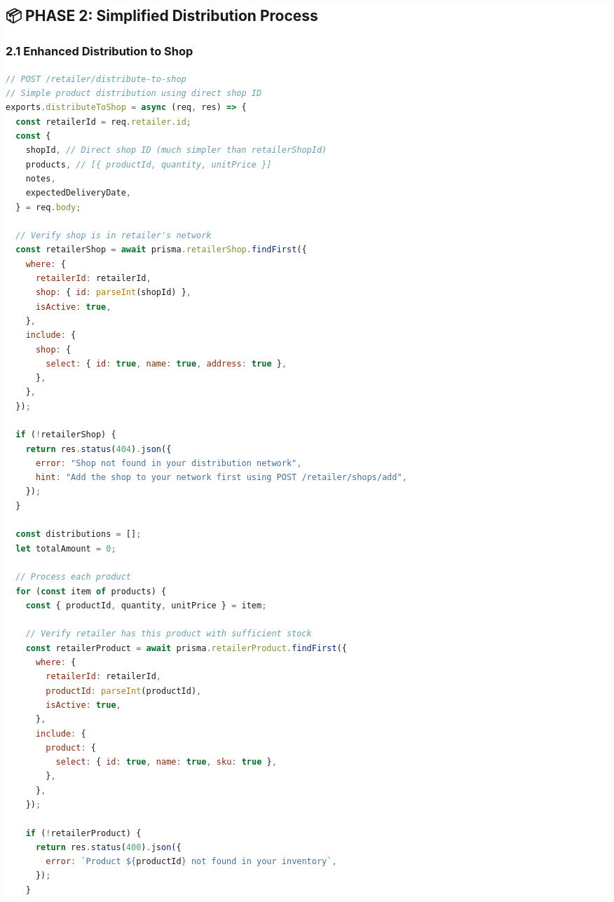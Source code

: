 ## 📦 **PHASE 2: Simplified Distribution Process**

### **2.1 Enhanced Distribution to Shop**

```javascript
// POST /retailer/distribute-to-shop
// Simple product distribution using direct shop ID
exports.distributeToShop = async (req, res) => {
  const retailerId = req.retailer.id;
  const {
    shopId, // Direct shop ID (much simpler than retailerShopId)
    products, // [{ productId, quantity, unitPrice }]
    notes,
    expectedDeliveryDate,
  } = req.body;

  // Verify shop is in retailer's network
  const retailerShop = await prisma.retailerShop.findFirst({
    where: {
      retailerId: retailerId,
      shop: { id: parseInt(shopId) },
      isActive: true,
    },
    include: {
      shop: {
        select: { id: true, name: true, address: true },
      },
    },
  });

  if (!retailerShop) {
    return res.status(404).json({
      error: "Shop not found in your distribution network",
      hint: "Add the shop to your network first using POST /retailer/shops/add",
    });
  }

  const distributions = [];
  let totalAmount = 0;

  // Process each product
  for (const item of products) {
    const { productId, quantity, unitPrice } = item;

    // Verify retailer has this product with sufficient stock
    const retailerProduct = await prisma.retailerProduct.findFirst({
      where: {
        retailerId: retailerId,
        productId: parseInt(productId),
        isActive: true,
      },
      include: {
        product: {
          select: { id: true, name: true, sku: true },
        },
      },
    });

    if (!retailerProduct) {
      return res.status(400).json({
        error: `Product ${productId} not found in your inventory`,
      });
    }
```
